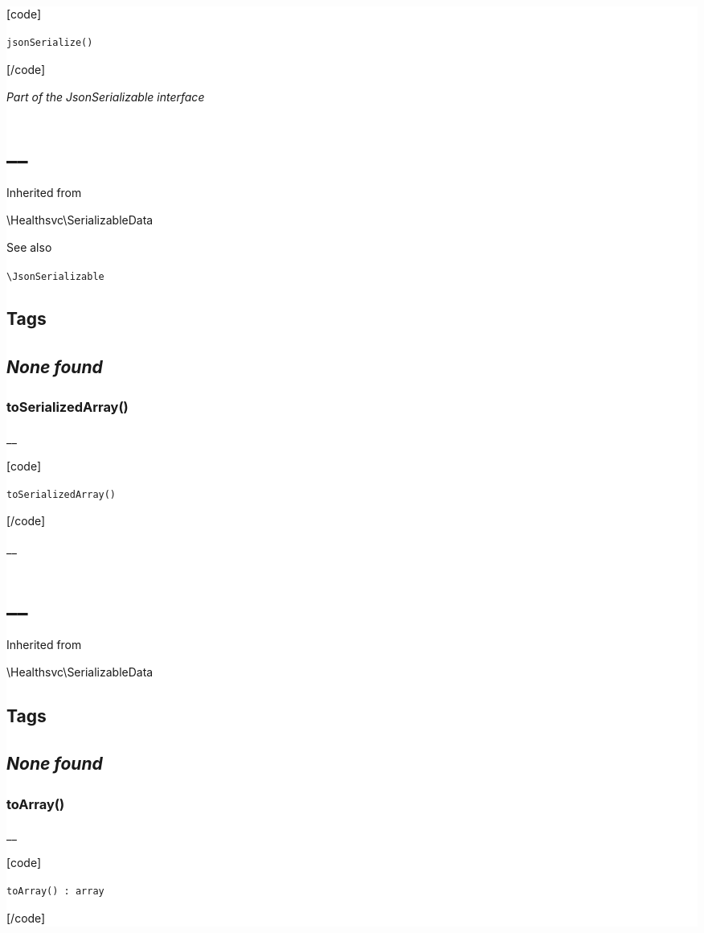 [code]

    jsonSerialize() 
[/code]

_Part of the JsonSerializable interface_

# __

Inherited from

    

\Healthsvc\SerializableData

See also

    \JsonSerializable

## Tags

_None found_  
---  
  
### toSerializedArray()

__

[code]

    toSerializedArray() 
[/code]

__

# __

Inherited from

    

\Healthsvc\SerializableData

## Tags

_None found_  
---  
  
### toArray()

__

[code]

    toArray() : array
[/code]
